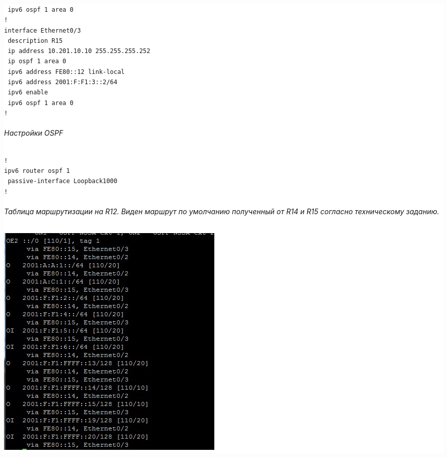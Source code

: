 ```
 ipv6 ospf 1 area 0
!
interface Ethernet0/3
 description R15
 ip address 10.201.10.10 255.255.255.252
 ip ospf 1 area 0
 ipv6 address FE80::12 link-local
 ipv6 address 2001:F:F1:3::2/64
 ipv6 enable
 ipv6 ospf 1 area 0
!
```



###### Настройки OSPF



```
!
ipv6 router ospf 1
 passive-interface Loopback1000
!
```



###### Таблица маршрутизации на R12. Виден маршрут по умолчанию полученный от R14 и R15  согласно техническому заданию.



![тут скриншот 4](https://github.com/degreekeeper/otus-network/blob/master/less_06_OSPF_IPV6/screenshots/Screenshot_4.jpg)
